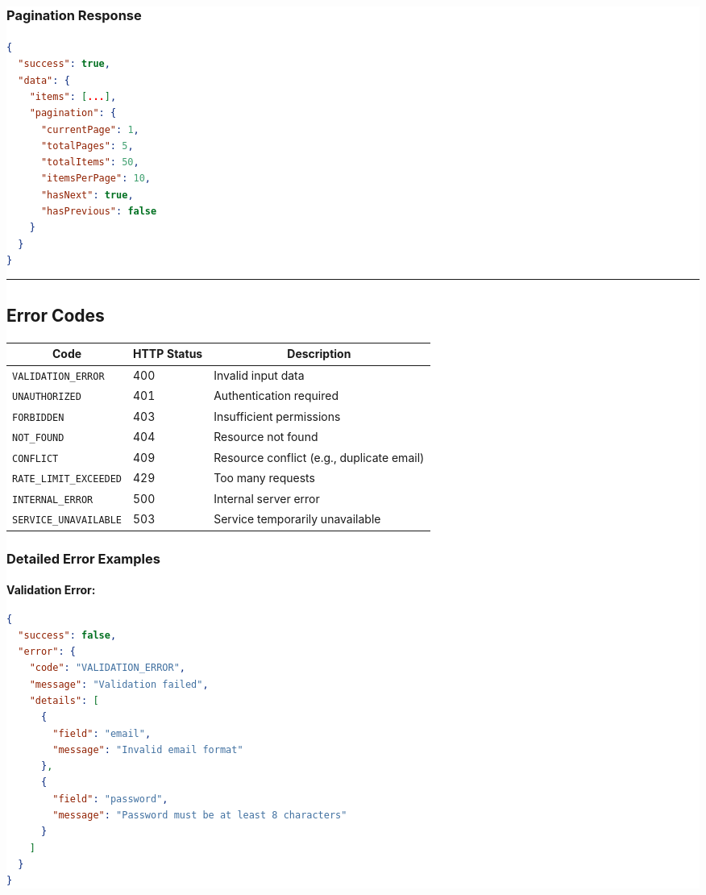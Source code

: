 ### Pagination Response
```json
{
  "success": true,
  "data": {
    "items": [...],
    "pagination": {
      "currentPage": 1,
      "totalPages": 5,
      "totalItems": 50,
      "itemsPerPage": 10,
      "hasNext": true,
      "hasPrevious": false
    }
  }
}
```

---

## Error Codes

| Code | HTTP Status | Description |
|------|-------------|-------------|
| `VALIDATION_ERROR` | 400 | Invalid input data |
| `UNAUTHORIZED` | 401 | Authentication required |
| `FORBIDDEN` | 403 | Insufficient permissions |
| `NOT_FOUND` | 404 | Resource not found |
| `CONFLICT` | 409 | Resource conflict (e.g., duplicate email) |
| `RATE_LIMIT_EXCEEDED` | 429 | Too many requests |
| `INTERNAL_ERROR` | 500 | Internal server error |
| `SERVICE_UNAVAILABLE` | 503 | Service temporarily unavailable |

### Detailed Error Examples

**Validation Error:**
```json
{
  "success": false,
  "error": {
    "code": "VALIDATION_ERROR",
    "message": "Validation failed",
    "details": [
      {
        "field": "email",
        "message": "Invalid email format"
      },
      {
        "field": "password",
        "message": "Password must be at least 8 characters"
      }
    ]
  }
}
```
